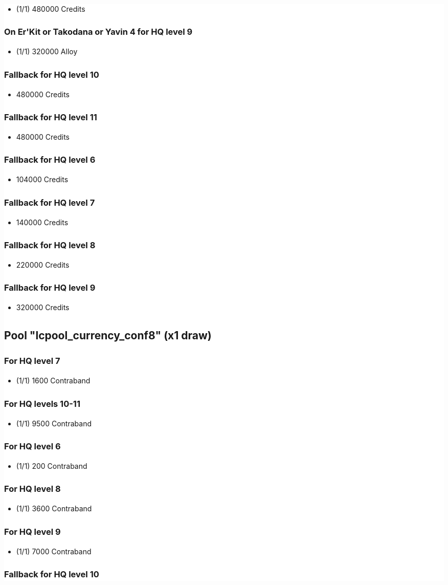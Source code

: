   * (1/1) 480000 Credits

### On Er'Kit or Takodana or Yavin 4 for HQ level 9

  * (1/1) 320000 Alloy

### Fallback for HQ level 10

  * 480000 Credits

### Fallback for HQ level 11

  * 480000 Credits

### Fallback for HQ level 6

  * 104000 Credits

### Fallback for HQ level 7

  * 140000 Credits

### Fallback for HQ level 8

  * 220000 Credits

### Fallback for HQ level 9

  * 320000 Credits

## Pool "lcpool_currency_conf8" (x1 draw)

### For HQ level 7

  * (1/1) 1600 Contraband

### For HQ levels 10-11

  * (1/1) 9500 Contraband

### For HQ level 6

  * (1/1) 200 Contraband

### For HQ level 8

  * (1/1) 3600 Contraband

### For HQ level 9

  * (1/1) 7000 Contraband

### Fallback for HQ level 10
